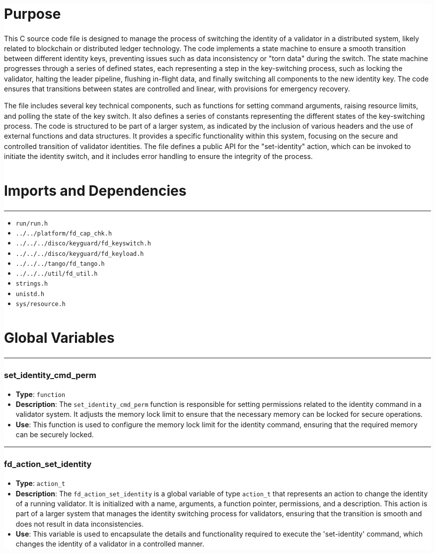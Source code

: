 # Purpose
This C source code file is designed to manage the process of switching the identity of a validator in a distributed system, likely related to blockchain or distributed ledger technology. The code implements a state machine to ensure a smooth transition between different identity keys, preventing issues such as data inconsistency or "torn data" during the switch. The state machine progresses through a series of defined states, each representing a step in the key-switching process, such as locking the validator, halting the leader pipeline, flushing in-flight data, and finally switching all components to the new identity key. The code ensures that transitions between states are controlled and linear, with provisions for emergency recovery.

The file includes several key technical components, such as functions for setting command arguments, raising resource limits, and polling the state of the key switch. It also defines a series of constants representing the different states of the key-switching process. The code is structured to be part of a larger system, as indicated by the inclusion of various headers and the use of external functions and data structures. It provides a specific functionality within this system, focusing on the secure and controlled transition of validator identities. The file defines a public API for the "set-identity" action, which can be invoked to initiate the identity switch, and it includes error handling to ensure the integrity of the process.
# Imports and Dependencies

---
- `run/run.h`
- `../../platform/fd_cap_chk.h`
- `../../../disco/keyguard/fd_keyswitch.h`
- `../../../disco/keyguard/fd_keyload.h`
- `../../../tango/fd_tango.h`
- `../../../util/fd_util.h`
- `strings.h`
- `unistd.h`
- `sys/resource.h`


# Global Variables

---
### set\_identity\_cmd\_perm
- **Type**: `function`
- **Description**: The `set_identity_cmd_perm` function is responsible for setting permissions related to the identity command in a validator system. It adjusts the memory lock limit to ensure that the necessary memory can be locked for secure operations.
- **Use**: This function is used to configure the memory lock limit for the identity command, ensuring that the required memory can be securely locked.


---
### fd\_action\_set\_identity
- **Type**: `action_t`
- **Description**: The `fd_action_set_identity` is a global variable of type `action_t` that represents an action to change the identity of a running validator. It is initialized with a name, arguments, a function pointer, permissions, and a description. This action is part of a larger system that manages the identity switching process for validators, ensuring that the transition is smooth and does not result in data inconsistencies.
- **Use**: This variable is used to encapsulate the details and functionality required to execute the 'set-identity' command, which changes the identity of a validator in a controlled manner.

